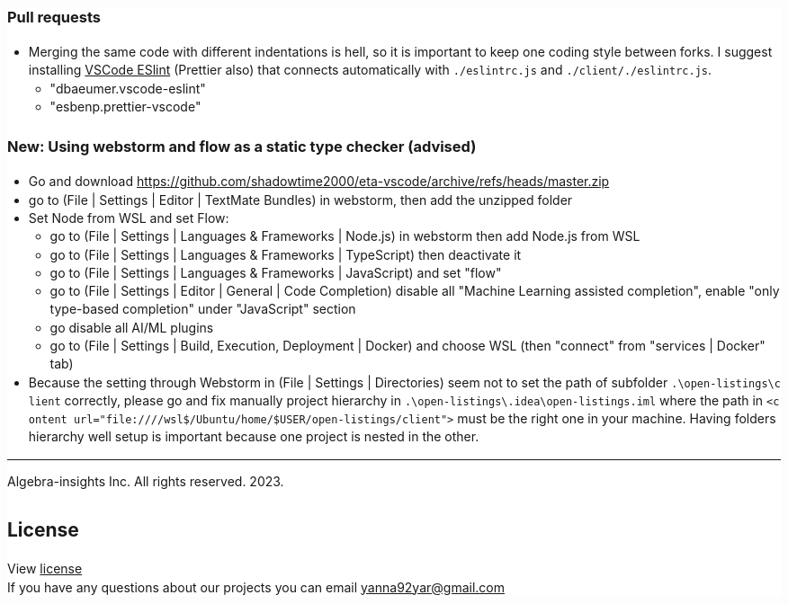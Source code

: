 
### Pull requests

-   Merging the same code with different indentations is hell, so it is important to keep one coding style between forks. I suggest installing [VSCode ESlint](https://marketplace.visualstudio.com/items?itemName=dbaeumer.vscode-eslint) (Prettier also) that connects automatically with `./eslintrc.js` and `./client/./eslintrc.js`.
    -   "dbaeumer.vscode-eslint"
    -   "esbenp.prettier-vscode"

### New: Using webstorm and flow as a static type checker (advised)

-   Go and download https://github.com/shadowtime2000/eta-vscode/archive/refs/heads/master.zip
-   go to (File | Settings | Editor | TextMate Bundles) in webstorm, then add the unzipped folder
-   Set Node from WSL and set Flow:
    -   go to (File | Settings | Languages & Frameworks | Node.js) in webstorm then add Node.js from WSL
    -   go to (File | Settings | Languages & Frameworks | TypeScript) then deactivate it
    -   go to (File | Settings | Languages & Frameworks | JavaScript) and set "flow"
    -   go to (File | Settings | Editor | General | Code Completion) disable all "Machine Learning assisted completion", enable "only type-based completion" under "JavaScript" section
    -   go disable all AI/ML plugins
    -   go to (File | Settings | Build, Execution, Deployment | Docker) and choose WSL (then "connect" from "services | Docker" tab)
-   Because the setting through Webstorm in (File | Settings | Directories) seem not to set the path of subfolder `.\open-listings\client` correctly, please go and fix manually project hierarchy in `.\open-listings\.idea\open-listings.iml` where the path in `<content url="file:////wsl$/Ubuntu/home/$USER/open-listings/client">` must be the right one in your machine. Having folders hierarchy well setup is important because one project is nested in the other.

---

Algebra-insights Inc. All rights reserved. 2023.

## License

View [license](/LICENSE)  
 If
you have any questions about our projects you can email [yanna92yar@gmail.com](mailto:yanna92yar@gmail.com)
